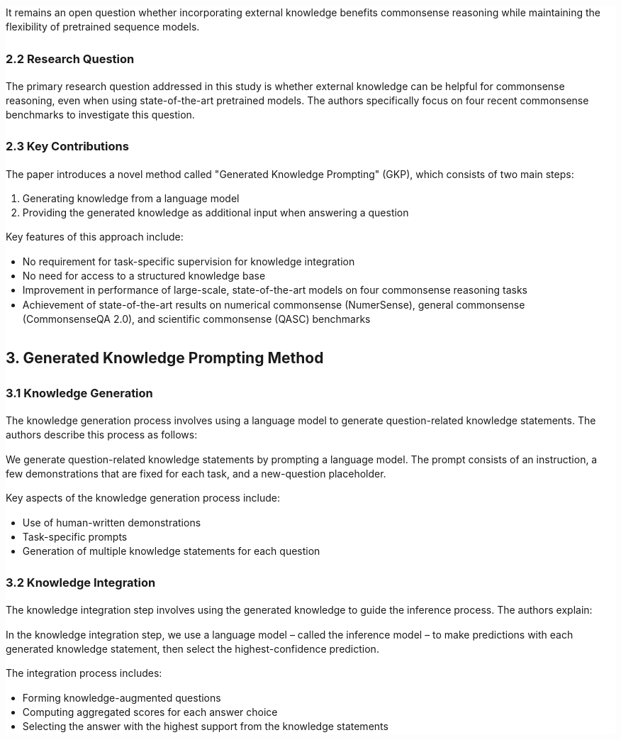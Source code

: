 <quote>It remains an open question whether incorporating external knowledge benefits commonsense reasoning while maintaining the flexibility of pretrained sequence models.</quote>

### 2.2 Research Question

The primary research question addressed in this study is whether external knowledge can be helpful for commonsense reasoning, even when using state-of-the-art pretrained models. The authors specifically focus on four recent commonsense benchmarks to investigate this question.

### 2.3 Key Contributions

The paper introduces a novel method called "Generated Knowledge Prompting" (GKP), which consists of two main steps:

1. Generating knowledge from a language model
2. Providing the generated knowledge as additional input when answering a question

Key features of this approach include:

- No requirement for task-specific supervision for knowledge integration
- No need for access to a structured knowledge base
- Improvement in performance of large-scale, state-of-the-art models on four commonsense reasoning tasks
- Achievement of state-of-the-art results on numerical commonsense (NumerSense), general commonsense (CommonsenseQA 2.0), and scientific commonsense (QASC) benchmarks

## 3. Generated Knowledge Prompting Method

### 3.1 Knowledge Generation

The knowledge generation process involves using a language model to generate question-related knowledge statements. The authors describe this process as follows:

<quote>We generate question-related knowledge statements by prompting a language model. The prompt consists of an instruction, a few demonstrations that are fixed for each task, and a new-question placeholder.</quote>

Key aspects of the knowledge generation process include:

- Use of human-written demonstrations
- Task-specific prompts
- Generation of multiple knowledge statements for each question

### 3.2 Knowledge Integration

The knowledge integration step involves using the generated knowledge to guide the inference process. The authors explain:

<quote>In the knowledge integration step, we use a language model – called the inference model – to make predictions with each generated knowledge statement, then select the highest-confidence prediction.</quote>

The integration process includes:

- Forming knowledge-augmented questions
- Computing aggregated scores for each answer choice
- Selecting the answer with the highest support from the knowledge statements
